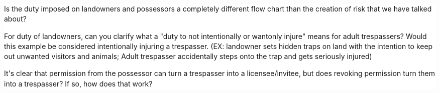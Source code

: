 
Is the duty imposed on landowners and possessors a completely different flow chart than the creation of risk that we have talked about?

For duty of landowners, can you clarify what a "duty to not intentionally or wantonly injure" means for adult trespassers? Would this example be considered intentionally injuring a trespasser. (EX: landowner sets hidden traps on land with the intention to keep out unwanted visitors and animals; Adult trespasser accidentally steps onto the trap and gets seriously injured) 

It's clear that permission from the possessor can turn a trespasser into a licensee/invitee, but does revoking permission turn them into a trespasser? If so, how does that work?